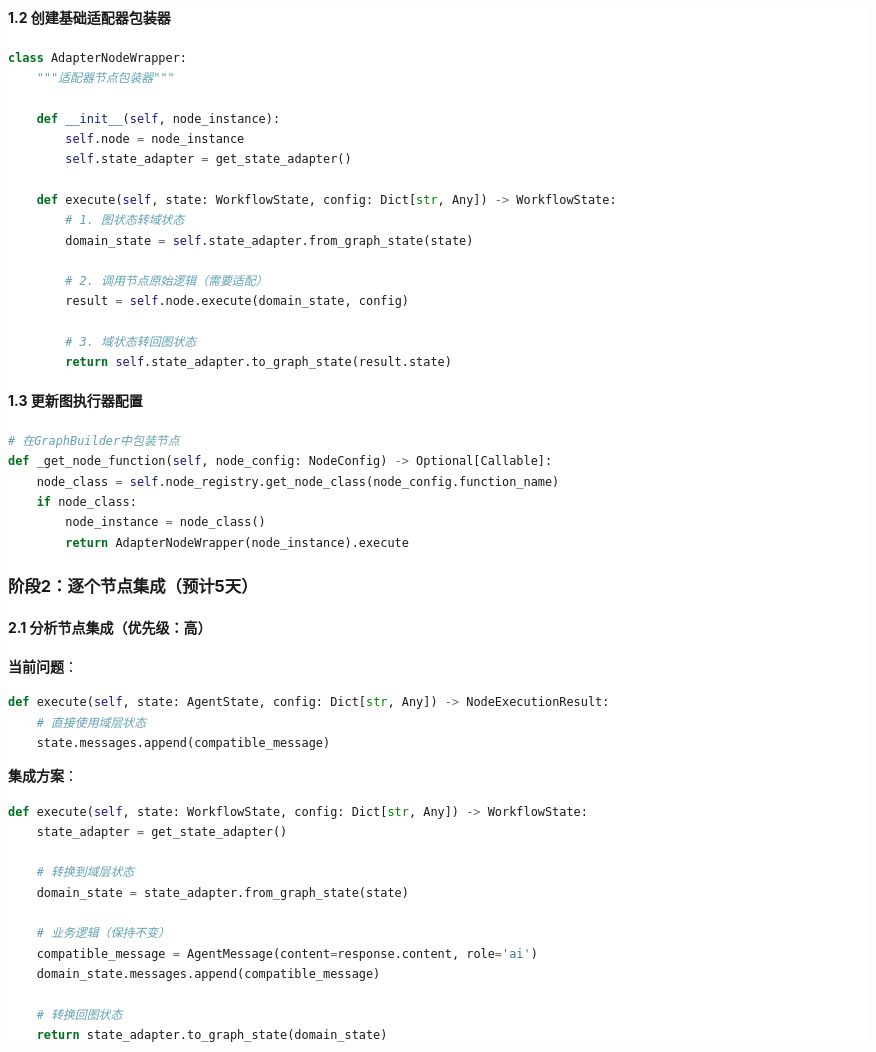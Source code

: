 #### 1.2 创建基础适配器包装器
```python
class AdapterNodeWrapper:
    """适配器节点包装器"""
    
    def __init__(self, node_instance):
        self.node = node_instance
        self.state_adapter = get_state_adapter()
    
    def execute(self, state: WorkflowState, config: Dict[str, Any]) -> WorkflowState:
        # 1. 图状态转域状态
        domain_state = self.state_adapter.from_graph_state(state)
        
        # 2. 调用节点原始逻辑（需要适配）
        result = self.node.execute(domain_state, config)
        
        # 3. 域状态转回图状态
        return self.state_adapter.to_graph_state(result.state)
```

#### 1.3 更新图执行器配置
```python
# 在GraphBuilder中包装节点
def _get_node_function(self, node_config: NodeConfig) -> Optional[Callable]:
    node_class = self.node_registry.get_node_class(node_config.function_name)
    if node_class:
        node_instance = node_class()
        return AdapterNodeWrapper(node_instance).execute
```

### 阶段2：逐个节点集成（预计5天）

#### 2.1 分析节点集成（优先级：高）
**当前问题**：
```python
def execute(self, state: AgentState, config: Dict[str, Any]) -> NodeExecutionResult:
    # 直接使用域层状态
    state.messages.append(compatible_message)
```

**集成方案**：
```python
def execute(self, state: WorkflowState, config: Dict[str, Any]) -> WorkflowState:
    state_adapter = get_state_adapter()
    
    # 转换到域层状态
    domain_state = state_adapter.from_graph_state(state)
    
    # 业务逻辑（保持不变）
    compatible_message = AgentMessage(content=response.content, role='ai')
    domain_state.messages.append(compatible_message)
    
    # 转换回图状态
    return state_adapter.to_graph_state(domain_state)
```
